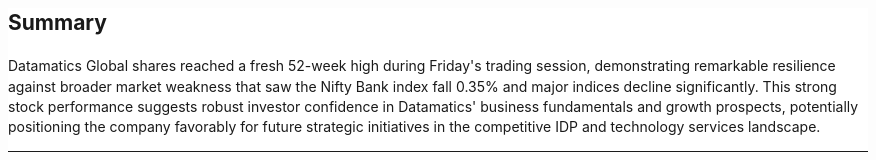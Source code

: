 ## Summary

Datamatics Global shares reached a fresh 52-week high during Friday's trading session, demonstrating remarkable resilience against broader market weakness that saw the Nifty Bank index fall 0.35% and major indices decline significantly. This strong stock performance suggests robust investor confidence in Datamatics' business fundamentals and growth prospects, potentially positioning the company favorably for future strategic initiatives in the competitive IDP and technology services landscape.





---

